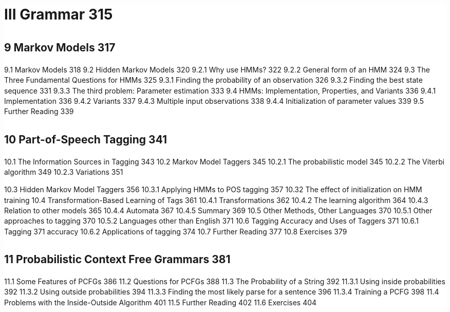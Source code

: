 
# III Grammar 315
## 9 Markov Models 317
9.1 Markov Models 318
9.2 Hidden Markov Models 320
9.2.1 Why use HMMs? 322
9.2.2 General form of an HMM 324
9.3 The Three Fundamental Questions for HMMs 325
9.3.1 Finding the probability of an observation 326
9.3.2 Finding the best state sequence 331
9.3.3 The third problem: Parameter estimation 333
9.4 HMMs: Implementation, Properties, and Variants 336
9.4.1 Implementation 336
9.4.2 Variants 337
9.4.3 Multiple input observations 338
9.4.4 Initialization of parameter values 339
9.5 Further Reading 339

## 10 Part-of-Speech Tagging 341
10.1 The Information Sources in Tagging 343
10.2 Markov Model Taggers 345
10.2.1 The probabilistic model 345
10.2.2 The Viterbi algorithm 349
10.2.3 Variations 351

10.3 Hidden Markov Model Taggers 356
10.3.1 Applying HMMs to POS tagging 357
10.32 The effect of initialization on HMM training
10.4 Transformation-Based Learning of Tags 361
10.4.1 Transformations 362
10.4.2 The learning algorithm 364
10.4.3 Relation to other models 365
10.4.4 Automata 367
10.4.5 Summary 369
10.5 Other Methods, Other Languages 370
10.5.1 Other approaches to tagging 370
10.5.2 Languages other than English 371
10.6 Tagging Accuracy and Uses of Taggers 371
10.6.1 Tagging 371 accuracy
10.6.2 Applications of tagging 374
10.7 Further Reading 377
10.8 Exercises 379

## 11 Probabilistic Context Free Grammars 381
11.1 Some Features of PCFGs 386
11.2 Questions for PCFGs 388
11.3 The Probability of a String 392
11.3.1 Using inside probabilities 392
11.3.2 Using outside probabilities 394
11.3.3 Finding the most likely parse for a sentence 396
11.3.4 Training a PCFG 398
11.4 Problems with the Inside-Outside Algorithm 401
11.5 Further Reading 402
11.6 Exercises 404
